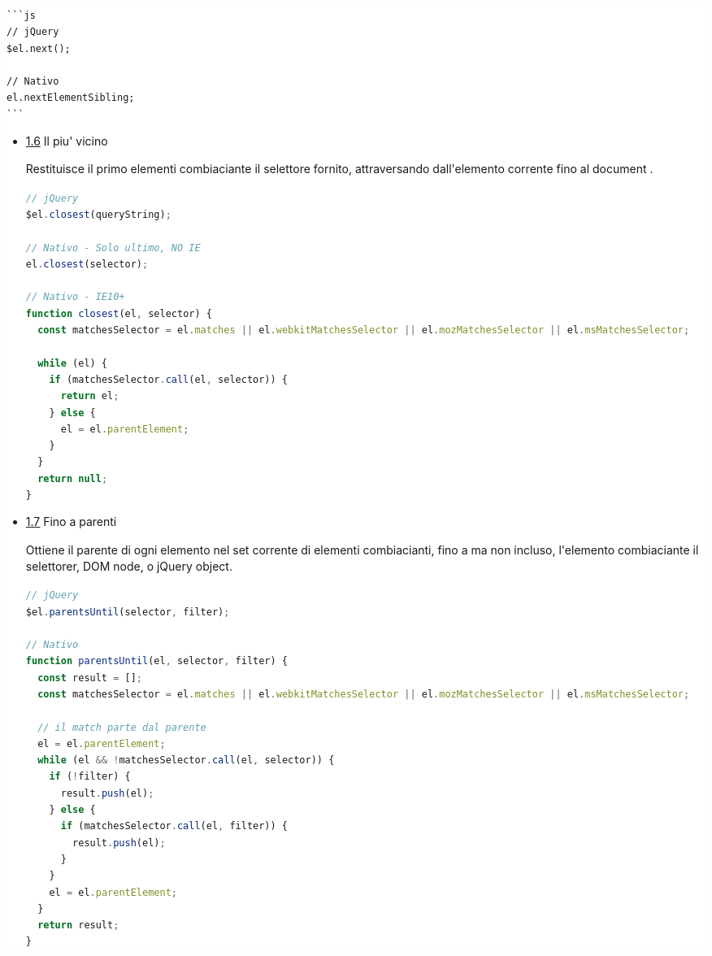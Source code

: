     ```js
    // jQuery
    $el.next();

    // Nativo
    el.nextElementSibling;
    ```

- [1.6](#1.6) <a name='1.6'></a> Il piu' vicino

  Restituisce il primo elementi combiaciante il selettore fornito, attraversando dall'elemento corrente fino al document .

  ```js
  // jQuery
  $el.closest(queryString);

  // Nativo - Solo ultimo, NO IE
  el.closest(selector);

  // Nativo - IE10+
  function closest(el, selector) {
    const matchesSelector = el.matches || el.webkitMatchesSelector || el.mozMatchesSelector || el.msMatchesSelector;

    while (el) {
      if (matchesSelector.call(el, selector)) {
        return el;
      } else {
        el = el.parentElement;
      }
    }
    return null;
  }
  ```

- [1.7](#1.7) <a name='1.7'></a> Fino a parenti

  Ottiene il parente di ogni elemento nel set corrente di elementi combiacianti, fino a ma non incluso, l'elemento combiaciante il selettorer, DOM node, o jQuery object.

  ```js
  // jQuery
  $el.parentsUntil(selector, filter);

  // Nativo
  function parentsUntil(el, selector, filter) {
    const result = [];
    const matchesSelector = el.matches || el.webkitMatchesSelector || el.mozMatchesSelector || el.msMatchesSelector;

    // il match parte dal parente
    el = el.parentElement;
    while (el && !matchesSelector.call(el, selector)) {
      if (!filter) {
        result.push(el);
      } else {
        if (matchesSelector.call(el, filter)) {
          result.push(el);
        }
      }
      el = el.parentElement;
    }
    return result;
  }
  ```
